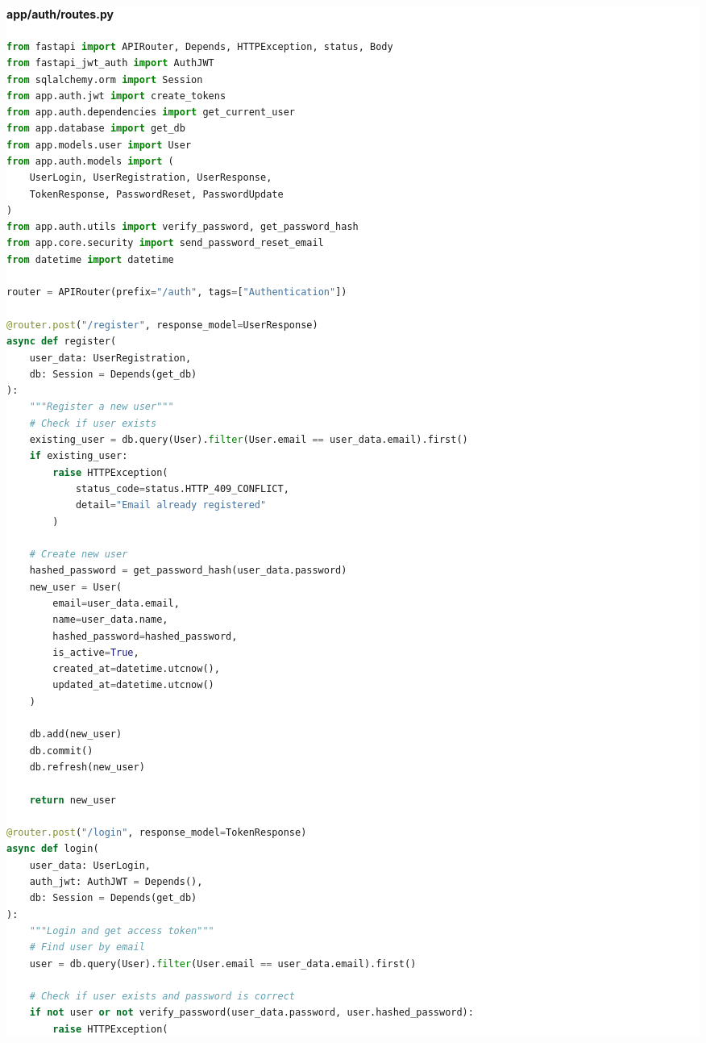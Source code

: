 #### app/auth/routes.py

```python
from fastapi import APIRouter, Depends, HTTPException, status, Body
from fastapi_jwt_auth import AuthJWT
from sqlalchemy.orm import Session
from app.auth.jwt import create_tokens
from app.auth.dependencies import get_current_user
from app.database import get_db
from app.models.user import User
from app.auth.models import (
    UserLogin, UserRegistration, UserResponse, 
    TokenResponse, PasswordReset, PasswordUpdate
)
from app.auth.utils import verify_password, get_password_hash
from app.core.security import send_password_reset_email
from datetime import datetime

router = APIRouter(prefix="/auth", tags=["Authentication"])

@router.post("/register", response_model=UserResponse)
async def register(
    user_data: UserRegistration,
    db: Session = Depends(get_db)
):
    """Register a new user"""
    # Check if user exists
    existing_user = db.query(User).filter(User.email == user_data.email).first()
    if existing_user:
        raise HTTPException(
            status_code=status.HTTP_409_CONFLICT,
            detail="Email already registered"
        )
    
    # Create new user
    hashed_password = get_password_hash(user_data.password)
    new_user = User(
        email=user_data.email,
        name=user_data.name,
        hashed_password=hashed_password,
        is_active=True,
        created_at=datetime.utcnow(),
        updated_at=datetime.utcnow()
    )
    
    db.add(new_user)
    db.commit()
    db.refresh(new_user)
    
    return new_user

@router.post("/login", response_model=TokenResponse)
async def login(
    user_data: UserLogin,
    auth_jwt: AuthJWT = Depends(),
    db: Session = Depends(get_db)
):
    """Login and get access token"""
    # Find user by email
    user = db.query(User).filter(User.email == user_data.email).first()
    
    # Check if user exists and password is correct
    if not user or not verify_password(user_data.password, user.hashed_password):
        raise HTTPException(
```
